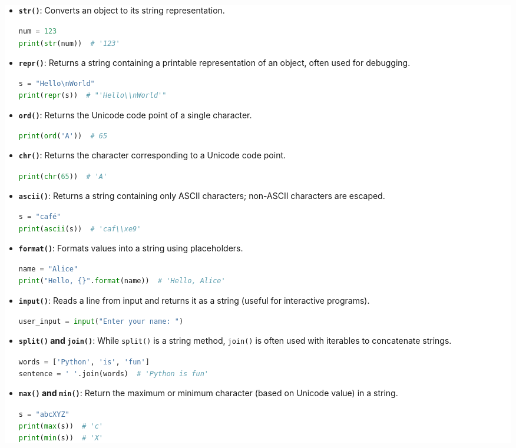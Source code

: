 - **`str()`**: Converts an object to its string representation.
    ```python
    num = 123
    print(str(num))  # '123'
    ```

- **`repr()`**: Returns a string containing a printable representation of an object, often used for debugging.
    ```python
    s = "Hello\nWorld"
    print(repr(s))  # "'Hello\\nWorld'"
    ```

- **`ord()`**: Returns the Unicode code point of a single character.
    ```python
    print(ord('A'))  # 65
    ```

- **`chr()`**: Returns the character corresponding to a Unicode code point.
    ```python
    print(chr(65))  # 'A'
    ```

- **`ascii()`**: Returns a string containing only ASCII characters; non-ASCII characters are escaped.
    ```python
    s = "café"
    print(ascii(s))  # 'caf\\xe9'
    ```

- **`format()`**: Formats values into a string using placeholders.
    ```python
    name = "Alice"
    print("Hello, {}".format(name))  # 'Hello, Alice'
    ```

- **`input()`**: Reads a line from input and returns it as a string (useful for interactive programs).
    ```python
    user_input = input("Enter your name: ")
    ```

- **`split()` and `join()`**: While `split()` is a string method, `join()` is often used with iterables to concatenate strings.
    ```python
    words = ['Python', 'is', 'fun']
    sentence = ' '.join(words)  # 'Python is fun'
    ```

- **`max()` and `min()`**: Return the maximum or minimum character (based on Unicode value) in a string.
    ```python
    s = "abcXYZ"
    print(max(s))  # 'c'
    print(min(s))  # 'X'
    ```
